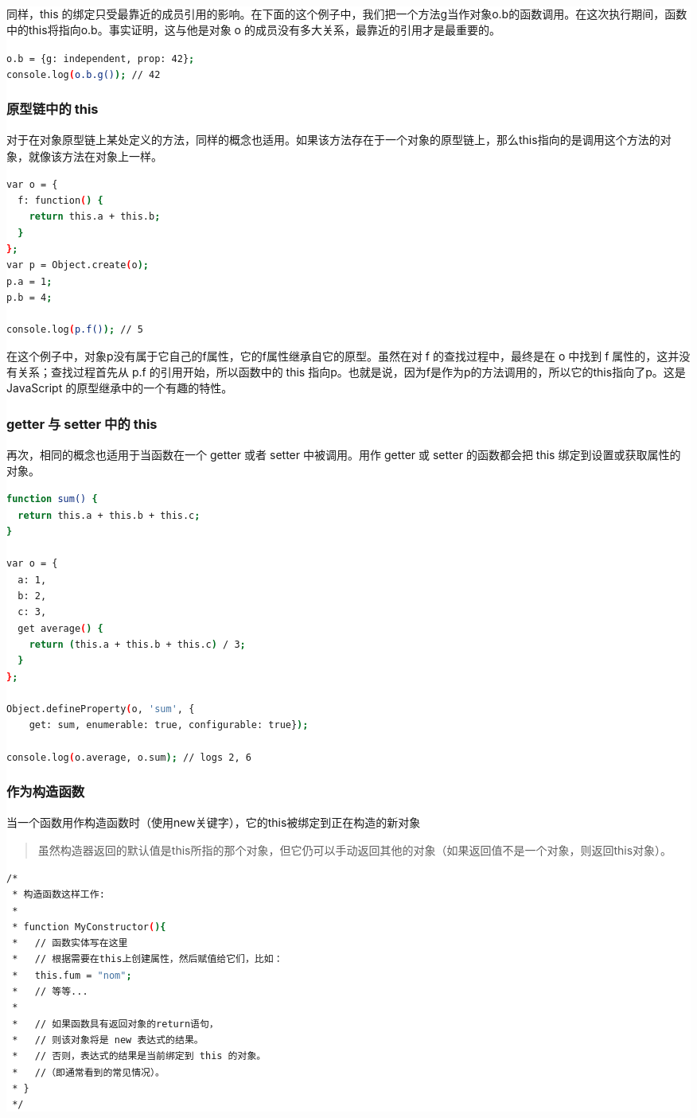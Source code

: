 同样，this 的绑定只受最靠近的成员引用的影响。在下面的这个例子中，我们把一个方法g当作对象o.b的函数调用。在这次执行期间，函数中的this将指向o.b。事实证明，这与他是对象 o 的成员没有多大关系，最靠近的引用才是最重要的。
```bash
o.b = {g: independent, prop: 42};
console.log(o.b.g()); // 42
```
### 原型链中的 this
对于在对象原型链上某处定义的方法，同样的概念也适用。如果该方法存在于一个对象的原型链上，那么this指向的是调用这个方法的对象，就像该方法在对象上一样。
```bash
var o = {
  f: function() { 
    return this.a + this.b; 
  }
};
var p = Object.create(o);
p.a = 1;
p.b = 4;

console.log(p.f()); // 5
```
在这个例子中，对象p没有属于它自己的f属性，它的f属性继承自它的原型。虽然在对 f 的查找过程中，最终是在 o 中找到 f 属性的，这并没有关系；查找过程首先从 p.f 的引用开始，所以函数中的 this 指向p。也就是说，因为f是作为p的方法调用的，所以它的this指向了p。这是 JavaScript 的原型继承中的一个有趣的特性。
### getter 与 setter 中的 this
再次，相同的概念也适用于当函数在一个 getter 或者 setter 中被调用。用作 getter 或 setter 的函数都会把 this 绑定到设置或获取属性的对象。
```bash
function sum() {
  return this.a + this.b + this.c;
}

var o = {
  a: 1,
  b: 2,
  c: 3,
  get average() {
    return (this.a + this.b + this.c) / 3;
  }
};

Object.defineProperty(o, 'sum', {
    get: sum, enumerable: true, configurable: true});

console.log(o.average, o.sum); // logs 2, 6
```
### 作为构造函数
当一个函数用作构造函数时（使用new关键字），它的this被绑定到正在构造的新对象
>虽然构造器返回的默认值是this所指的那个对象，但它仍可以手动返回其他的对象（如果返回值不是一个对象，则返回this对象）。

```bash
/*
 * 构造函数这样工作:
 *
 * function MyConstructor(){
 *   // 函数实体写在这里
 *   // 根据需要在this上创建属性，然后赋值给它们，比如：
 *   this.fum = "nom";
 *   // 等等...
 *
 *   // 如果函数具有返回对象的return语句，
 *   // 则该对象将是 new 表达式的结果。 
 *   // 否则，表达式的结果是当前绑定到 this 的对象。
 *   //（即通常看到的常见情况）。
 * }
 */
```
